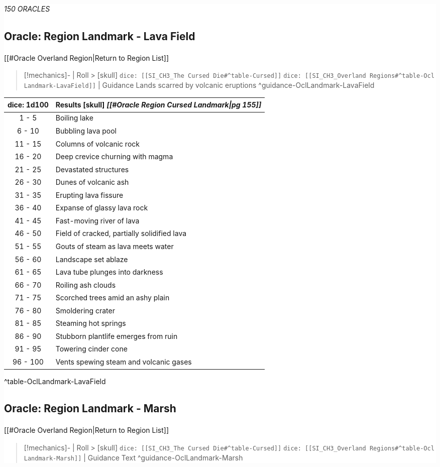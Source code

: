 *150 ORACLES*

## Oracle: Region Landmark - Lava Field
[[#Oracle Overland Region|Return to Region List]]
> [!mechanics]- | Roll > [skull] `dice: [[SI_CH3_The Cursed Die#^table-Cursed]]` `dice: [[SI_CH3_Overland Regions#^table-OclLandmark-LavaField]]` | Guidance
> Lands scarred by volcanic eruptions ^guidance-OclLandmark-LavaField

| dice: 1d100 | Results [skull] _[[#Oracle Region Cursed Landmark\|pg 155]]_ |
| :---: | --- |
| 1 - 5 | Boiling lake |
| 6 - 10 | Bubbling lava pool |
| 11 - 15 | Columns of volcanic rock |
| 16 - 20 | Deep crevice churning with magma |
| 21 - 25 | Devastated structures |
| 26 - 30 | Dunes of volcanic ash |  |
| 31 - 35 | Erupting lava fissure |
| 36 - 40 | Expanse of glassy lava rock |  |
| 41 - 45 | Fast-moving river of lava |
| 46 - 50 | Field of cracked, partially solidified lava |
| 51 - 55 | Gouts of steam as lava meets water |
| 56 - 60 | Landscape set ablaze |
| 61 - 65 | Lava tube plunges into darkness |
| 66 - 70 | Roiling ash clouds |
| 71 - 75 | Scorched trees amid an ashy plain |
| 76 - 80 | Smoldering crater |
| 81 - 85 | Steaming hot springs |
| 86 - 90 | Stubborn plantlife emerges from ruin |
| 91 - 95 | Towering cinder cone |
| 96 - 100 | Vents spewing steam and volcanic gases |
^table-OclLandmark-LavaField

## Oracle: Region Landmark - Marsh
[[#Oracle Overland Region|Return to Region List]]
> [!mechanics]- | Roll > [skull] `dice: [[SI_CH3_The Cursed Die#^table-Cursed]]` `dice: [[SI_CH3_Overland Regions#^table-OclLandmark-Marsh]]` | Guidance
> Text ^guidance-OclLandmark-Marsh
